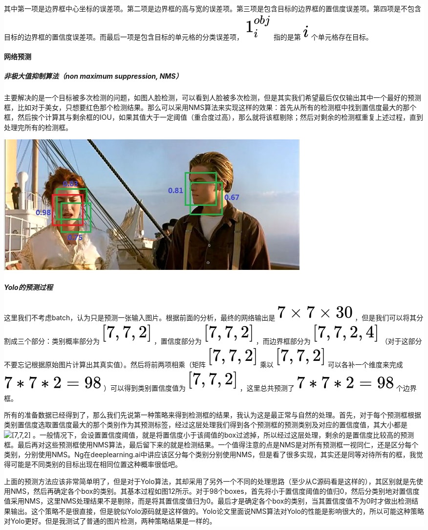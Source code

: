 其中第一项是边界框中心坐标的误差项。第二项是边界框的高与宽的误差项。第三项是包含目标的边界框的置信度误差项。第四项是不包含目标的边界框的置信度误差项。而最后一项是包含目标的单元格的分类误差项， ![1^{obj}_{i}](imgs/equation-1539911195729.svg) 指的是第 ![i](imgs/equation-1539911195691.svg) 个单元格存在目标。

#### 网络预测

##### **非极大值抑制算法（non maximum suppression, NMS）**

主要解决的是一个目标被多次检测的问题，如图人脸检测，可以看到人脸被多次检测，但是其实我们希望最后仅仅输出其中一个最好的预测框，比如对于美女，只想要红色那个检测结果。那么可以采用NMS算法来实现这样的效果：首先从所有的检测框中找到置信度最大的那个框，然后挨个计算其与剩余框的IOU，如果其值大于一定阈值（重合度过高），那么就将该框剔除；然后对剩余的检测框重复上述过程，直到处理完所有的检测框。

![img](imgs/v2-21f14aaa1cd64ab69fc7389044e1bd3a_hd.jpg)

##### Yolo的预测过程

这里我们不考虑batch，认为只是预测一张输入图片。根据前面的分析，最终的网络输出是 ![7\times 7 \times 30](imgs/equation-1539912719162.svg) ，但是我们可以将其分割成三个部分：类别概率部分为 ![[7, 7, 20]](imgs/equation-1539912719160.svg) ，置信度部分为 ![[7,7,2]](imgs/equation-1539912719160.svg) ，而边界框部分为 ![[7,7,2,4]](imgs/equation-1539912719158.svg) （对于这部分不要忘记根据原始图片计算出其真实值）。然后将前两项相乘（矩阵 ![[7, 7, 20]](imgs/equation-1539912719160.svg) 乘以 ![[7,7,2]](imgs/equation-1539912719160.svg) 可以各补一个维度来完成 ![[7,7,1,20]\times [7,7,2,1]](imgs/equation-1539912719161.svg) ）可以得到类别置信度值为 ![[7, 7,2,20]](imgs/equation-1539912719160.svg) ，这里总共预测了 ![7*7*2=98](imgs/equation-1539912719161.svg) 个边界框。

所有的准备数据已经得到了，那么我们先说第一种策略来得到检测框的结果，我认为这是最正常与自然的处理。首先，对于每个预测框根据类别置信度选取置信度最大的那个类别作为其预测标签，经过这层处理我们得到各个预测框的预测类别及对应的置信度值，其大小都是 ![[7,7,2]](https://www.zhihu.com/equation?tex=%5B7%2C7%2C2%5D) 。一般情况下，会设置置信度阈值，就是将置信度小于该阈值的box过滤掉，所以经过这层处理，剩余的是置信度比较高的预测框。最后再对这些预测框使用NMS算法，最后留下来的就是检测结果。一个值得注意的点是NMS是对所有预测框一视同仁，还是区分每个类别，分别使用NMS。Ng在deeplearning.ai中讲应该区分每个类别分别使用NMS，但是看了很多实现，其实还是同等对待所有的框，我觉得可能是不同类别的目标出现在相同位置这种概率很低吧。

上面的预测方法应该非常简单明了，但是对于Yolo算法，其却采用了另外一个不同的处理思路（至少从C源码看是这样的），其区别就是先使用NMS，然后再确定各个box的类别。其基本过程如图12所示。对于98个boxes，首先将小于置信度阈值的值归0，然后分类别地对置信度值采用NMS，这里NMS处理结果不是剔除，而是将其置信度值归为0。最后才是确定各个box的类别，当其置信度值不为0时才做出检测结果输出。这个策略不是很直接，但是貌似Yolo源码就是这样做的。Yolo论文里面说NMS算法对Yolo的性能是影响很大的，所以可能这种策略对Yolo更好。但是我测试了普通的图片检测，两种策略结果是一样的。
